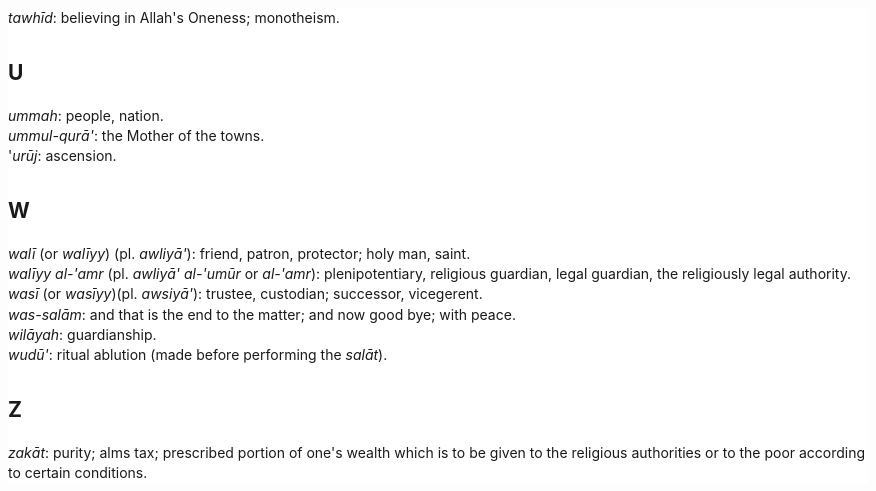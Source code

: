 *tawhīd*: believing in Allah's Oneness; monotheism.

U
-

*ummah*: people, nation.  
*ummul-qurā'*: the Mother of the towns.  
 '*urūj*: ascension.

W
-

*walī* (or *walīyy*) (pl. *awliyā'*): friend, patron, protector; holy
man, saint.  
*walīyy al-'amr* (pl. *awliyā' al-'umūr* or *al-'amr*): plenipotentiary,
religious guardian, legal guardian, the religiously legal authority.  
*wasī* (or *wasīyy*)(pl. *awsiyā'*): trustee, custodian; successor,
vicegerent.  
*was-salām*: and that is the end to the matter; and now good bye; with
peace.  
*wilāyah*: guardianship.  
*wudū'*: ritual ablution (made before performing the *salāt*).

Z
-

*zakāt*: purity; alms tax; prescribed portion of one's wealth which is
to be given to the religious authorities or to the poor according to
certain conditions.


